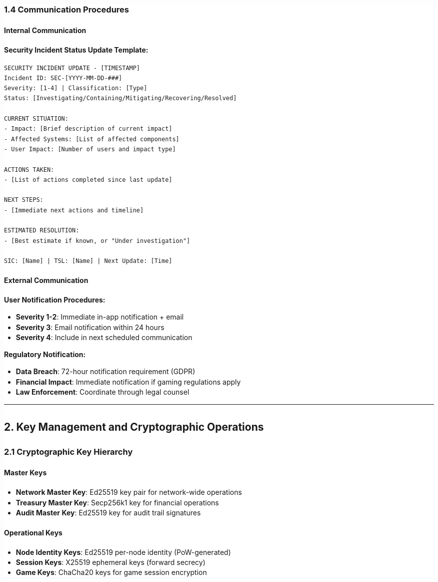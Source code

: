 ### 1.4 Communication Procedures

#### Internal Communication
**Security Incident Status Update Template:**
```
SECURITY INCIDENT UPDATE - [TIMESTAMP]
Incident ID: SEC-[YYYY-MM-DD-###]
Severity: [1-4] | Classification: [Type]
Status: [Investigating/Containing/Mitigating/Recovering/Resolved]

CURRENT SITUATION:
- Impact: [Brief description of current impact]
- Affected Systems: [List of affected components]
- User Impact: [Number of users and impact type]

ACTIONS TAKEN:
- [List of actions completed since last update]

NEXT STEPS:
- [Immediate next actions and timeline]

ESTIMATED RESOLUTION:
- [Best estimate if known, or "Under investigation"]

SIC: [Name] | TSL: [Name] | Next Update: [Time]
```

#### External Communication
**User Notification Procedures:**
- **Severity 1-2**: Immediate in-app notification + email
- **Severity 3**: Email notification within 24 hours
- **Severity 4**: Include in next scheduled communication

**Regulatory Notification:**
- **Data Breach**: 72-hour notification requirement (GDPR)
- **Financial Impact**: Immediate notification if gaming regulations apply
- **Law Enforcement**: Coordinate through legal counsel

---

## 2. Key Management and Cryptographic Operations

### 2.1 Cryptographic Key Hierarchy

#### Master Keys
- **Network Master Key**: Ed25519 key pair for network-wide operations
- **Treasury Master Key**: Secp256k1 key for financial operations
- **Audit Master Key**: Ed25519 key for audit trail signatures

#### Operational Keys  
- **Node Identity Keys**: Ed25519 per-node identity (PoW-generated)
- **Session Keys**: X25519 ephemeral keys (forward secrecy)
- **Game Keys**: ChaCha20 keys for game session encryption
